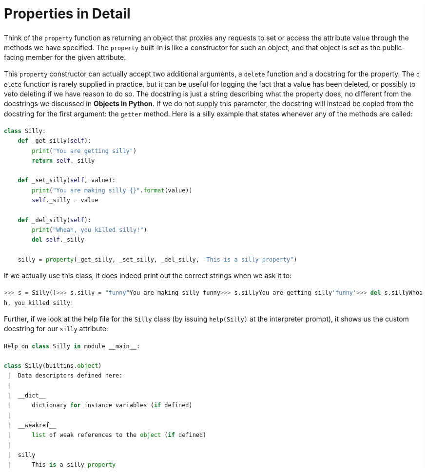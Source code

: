 # Properties in Detail

Think of the `property` function as returning an object that proxies any requests to set or access the attribute value through the methods we have specified. The `property` built-in is like a constructor for such an object, and that object is set as the public-facing member for the given attribute.

This `property` constructor can actually accept two additional arguments, a `delete` function and a docstring for the property. The `delete`  function is rarely supplied in practice, but it can be useful for  logging the fact that a value has been deleted, or possibly to veto  deleting if we have reason to do so. The docstring is just a string  describing what the property does, no different from the docstrings we  discussed in **Objects in Python**. If we do not supply this parameter, the docstring will instead be copied from the docstring for the first argument: the `getter` method. Here is a silly example that states whenever any of the methods are called:

```python
class Silly:
    def _get_silly(self):
        print("You are getting silly")
        return self._silly

    def _set_silly(self, value):
        print("You are making silly {}".format(value))
        self._silly = value

    def _del_silly(self):
        print("Whoah, you killed silly!")
        del self._silly

    silly = property(_get_silly, _set_silly, _del_silly, "This is a silly property")
```

If we actually use this class, it does indeed print out the correct strings when we ask it to:

```python
>>> s = Silly()>>> s.silly = "funny"You are making silly funny>>> s.sillyYou are getting silly'funny'>>> del s.sillyWhoah, you killed silly!
```

Further, if we look at the help file for the `Silly` class (by issuing `help(Silly)` at the interpreter prompt), it shows us the custom docstring for our `silly` attribute:

```python
Help on class Silly in module __main__: 
 
class Silly(builtins.object) 
 |  Data descriptors defined here: 
 |   
 |  __dict__ 
 |      dictionary for instance variables (if defined) 
 |   
 |  __weakref__ 
 |      list of weak references to the object (if defined) 
 |   
 |  silly 
 |      This is a silly property
```
